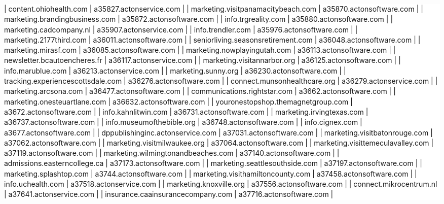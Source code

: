 | content.ohiohealth.com | a35827.actonservice.com |
| marketing.visitpanamacitybeach.com | a35870.actonsoftware.com |
| marketing.brandingbusiness.com | a35872.actonsoftware.com |
| info.trgreality.com | a35880.actonsoftware.com |
| marketing.cadcompany.nl | a35907.actonservice.com |
| info.trendler.com | a35976.actonsoftware.com |
| marketing.2177third.com | a36011.actonsoftware.com |
| seniorliving.seasonsretirement.com | a36048.actonsoftware.com |
| marketing.mirasf.com | a36085.actonsoftware.com |
| marketing.nowplayingutah.com | a36113.actonsoftware.com |
| newsletter.bcautoencheres.fr | a36117.actonservice.com |
| marketing.visitannarbor.org | a36125.actonsoftware.com |
| info.marublue.com | a36213.actonservice.com |
| marketing.sunny.org | a36230.actonsoftware.com |
| tracking.experiencescottsdale.com | a36276.actonsoftware.com |
| connect.munsonhealthcare.org | a36279.actonservice.com |
| marketing.arcsona.com | a36477.actonsoftware.com |
| communications.rightstar.com | a3662.actonsoftware.com |
| marketing.onesteuartlane.com | a36632.actonsoftware.com |
| youronestopshop.themagnetgroup.com | a3672.actonsoftware.com |
| info.kahnlitwin.com | a36731.actonsoftware.com |
| marketing.irvingtexas.com | a36737.actonsoftware.com |
| info.museumofthebible.org | a36748.actonsoftware.com |
| info.cignex.com | a3677.actonsoftware.com |
| dppublishinginc.actonservice.com | a37031.actonsoftware.com |
| marketing.visitbatonrouge.com | a37062.actonsoftware.com |
| marketing.visitmilwaukee.org | a37064.actonsoftware.com |
| marketing.visittemeculavalley.com | a37119.actonsoftware.com |
| marketing.wilmingtonandbeaches.com | a37140.actonsoftware.com |
| admissions.easterncollege.ca | a37173.actonsoftware.com |
| marketing.seattlesouthside.com | a37197.actonsoftware.com |
| marketing.splashtop.com | a3744.actonsoftware.com |
| marketing.visithamiltoncounty.com | a37458.actonsoftware.com |
| info.uchealth.com | a37518.actonservice.com |
| marketing.knoxville.org | a37556.actonsoftware.com |
| connect.mikrocentrum.nl | a37641.actonservice.com |
| insurance.caainsurancecompany.com | a37716.actonsoftware.com |